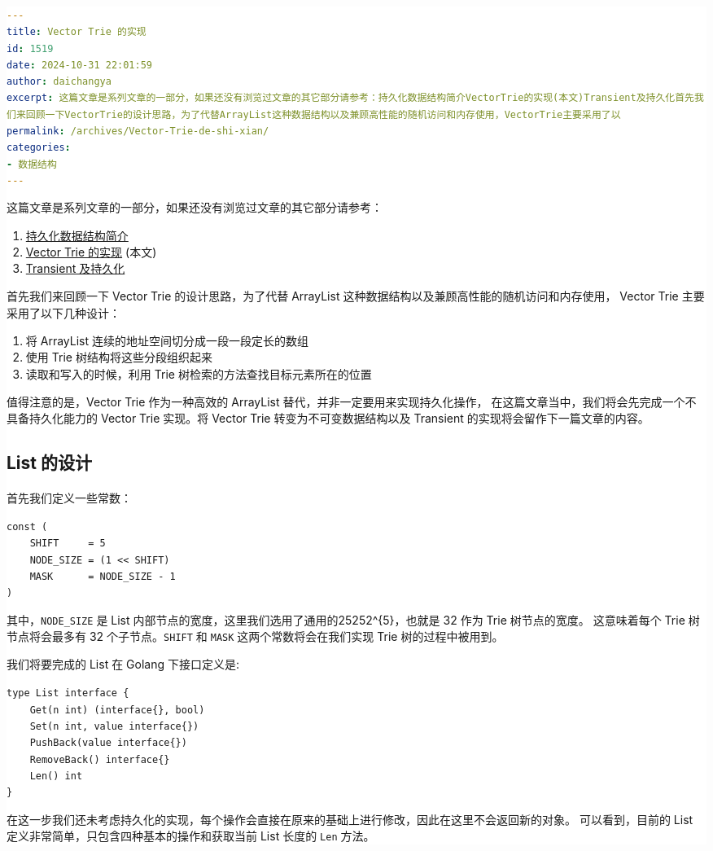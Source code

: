 ```yaml
---
title: Vector Trie 的实现
id: 1519
date: 2024-10-31 22:01:59
author: daichangya
excerpt: 这篇文章是系列文章的一部分，如果还没有浏览过文章的其它部分请参考：持久化数据结构简介VectorTrie的实现(本文)Transient及持久化首先我们来回顾一下VectorTrie的设计思路，为了代替ArrayList这种数据结构以及兼顾高性能的随机访问和内存使用，VectorTrie主要采用了以
permalink: /archives/Vector-Trie-de-shi-xian/
categories:
- 数据结构
---
```



这篇文章是系列文章的一部分，如果还没有浏览过文章的其它部分请参考：

1.  [持久化数据结构简介](https://blog.jsdiff.com/archives/persist-datastructure-intro/)
2.  [Vector Trie 的实现](https://blog.jsdiff.com/archives/implement-vector-trie/) (本文)
3.  [Transient 及持久化](https://blog.jsdiff.com/archives/Transient-and-Persistent/)

首先我们来回顾一下 Vector Trie 的设计思路，为了代替 ArrayList 这种数据结构以及兼顾高性能的随机访问和内存使用， Vector Trie 主要采用了以下几种设计：

1.  将 ArrayList 连续的地址空间切分成一段一段定长的数组
2.  使用 Trie 树结构将这些分段组织起来
3.  读取和写入的时候，利用 Trie 树检索的方法查找目标元素所在的位置

值得注意的是，Vector Trie 作为一种高效的 ArrayList 替代，并非一定要用来实现持久化操作， 在这篇文章当中，我们将会先完成一个不具备持久化能力的 Vector Trie 实现。将 Vector Trie 转变为不可变数据结构以及 Transient 的实现将会留作下一篇文章的内容。

## [](#List__u7684_u8BBE_u8BA1 "List 的设计")List 的设计

首先我们定义一些常数：

```
const (
    SHIFT     = 5
    NODE_SIZE = (1 << SHIFT)
    MASK      = NODE_SIZE - 1
)
```
其中，`NODE_SIZE` 是 List 内部节点的宽度，这里我们选用了通用的25252^{5}，也就是 32 作为 Trie 树节点的宽度。 这意味着每个 Trie 树节点将会最多有 32 个子节点。`SHIFT` 和 `MASK` 这两个常数将会在我们实现 Trie 树的过程中被用到。

我们将要完成的 List 在 Golang 下接口定义是:
```
type List interface {
    Get(n int) (interface{}, bool)
    Set(n int, value interface{})
    PushBack(value interface{})
    RemoveBack() interface{}
    Len() int
}
```

在这一步我们还未考虑持久化的实现，每个操作会直接在原来的基础上进行修改，因此在这里不会返回新的对象。 可以看到，目前的 List 定义非常简单，只包含四种基本的操作和获取当前 List 长度的 `Len` 方法。
